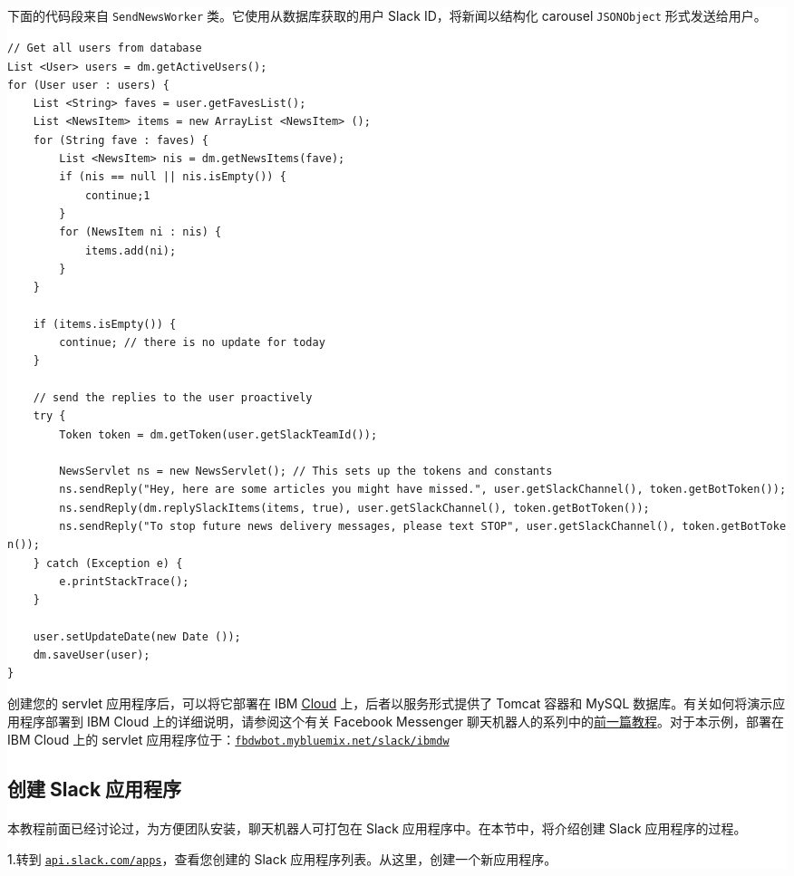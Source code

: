 下面的代码段来自 `SendNewsWorker` 类。它使用从数据库获取的用户 Slack ID，将新闻以结构化 carousel `JSONObject` 形式发送给用户。

```
// Get all users from database
List <User> users = dm.getActiveUsers();
for (User user : users) {
    List <String> faves = user.getFavesList();
    List <NewsItem> items = new ArrayList <NewsItem> ();
    for (String fave : faves) {
        List <NewsItem> nis = dm.getNewsItems(fave);
        if (nis == null || nis.isEmpty()) {
            continue;1
        }
        for (NewsItem ni : nis) {
            items.add(ni);
        }
    }

    if (items.isEmpty()) {
        continue; // there is no update for today
    }

    // send the replies to the user proactively
    try {
        Token token = dm.getToken(user.getSlackTeamId());

        NewsServlet ns = new NewsServlet(); // This sets up the tokens and constants
        ns.sendReply("Hey, here are some articles you might have missed.", user.getSlackChannel(), token.getBotToken());
        ns.sendReply(dm.replySlackItems(items, true), user.getSlackChannel(), token.getBotToken());
        ns.sendReply("To stop future news delivery messages, please text STOP", user.getSlackChannel(), token.getBotToken());
    } catch (Exception e) {
        e.printStackTrace();
    }

    user.setUpdateDate(new Date ());
    dm.saveUser(user);
} 
```

创建您的 servlet 应用程序后，可以将它部署在 IBM [Cloud](https://cloud.ibm.com/?cm_sp=ibmdev-_-developer-tutorials-_-cloudreg) 上，后者以服务形式提供了 Tomcat 容器和 MySQL 数据库。有关如何将演示应用程序部署到 IBM Cloud 上的详细说明，请参阅这个有关 Facebook Messenger 聊天机器人的系列中的[前一篇教程](https://www.ibm.com/developerworks/cn/cognitive/library/cc-cognitive-chatbot-facebook/index.html)。对于本示例，部署在 IBM Cloud 上的 servlet 应用程序位于：[`fbdwbot.mybluemix.net/slack/ibmdw`](https://fbdwbot.mybluemix.net/slack/ibmdw)

## 创建 Slack 应用程序

本教程前面已经讨论过，为方便团队安装，聊天机器人可打包在 Slack 应用程序中。在本节中，将介绍创建 Slack 应用程序的过程。

1.转到 [`api.slack.com/apps`](https://api.slack.com/apps)，查看您创建的 Slack 应用程序列表。从这里，创建一个新应用程序。
